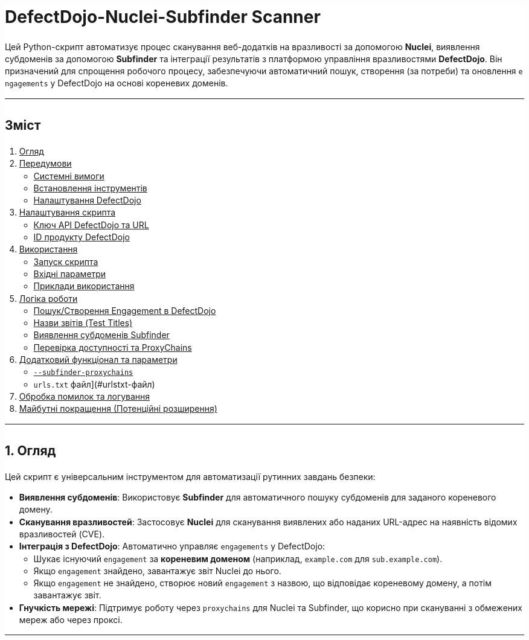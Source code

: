# DefectDojo-Nuclei-Subfinder Scanner

Цей Python-скрипт автоматизує процес сканування веб-додатків на вразливості за допомогою **Nuclei**, виявлення субдоменів за допомогою **Subfinder** та інтеграції результатів з платформою управління вразливостями **DefectDojo**. Він призначений для спрощення робочого процесу, забезпечуючи автоматичний пошук, створення (за потреби) та оновлення `engagements` у DefectDojo на основі кореневих доменів.

---

## Зміст

1.  [Огляд](#1-огляд)
2.  [Передумови](#2-передумови)
    * [Системні вимоги](#системні-вимоги)
    * [Встановлення інструментів](#встановлення-інструментів)
    * [Налаштування DefectDojo](#налаштування-defectdojo)
3.  [Налаштування скрипта](#3-налаштування-скрипта)
    * [Ключ API DefectDojo та URL](#ключ-api-defectdojo-та-url)
    * [ID продукту DefectDojo](#id-продукту-defectdojo)
4.  [Використання](#4-використання)
    * [Запуск скрипта](#запуск-скрипта)
    * [Вхідні параметри](#вхідні-параметри)
    * [Приклади використання](#приклади-використання)
5.  [Логіка роботи](#5-логіка-роботи)
    * [Пошук/Створення Engagement в DefectDojo](#пошукстворення-engagement-в-defectdojo)
    * [Назви звітів (Test Titles)](#назви-звітів-test-titles)
    * [Виявлення субдоменів Subfinder](#виявлення-субдоменів-subfinder)
    * [Перевірка доступності та ProxyChains](#перевірка-доступності-та-proxychains)
6.  [Додатковий функціонал та параметри](#6-додатковий-функціонал-та-параметри)
    * [`--subfinder-proxychains`](#--subfinder-proxychains)
    * `urls.txt` файл](#urlstxt-файл)
7.  [Обробка помилок та логування](#7-обробка-помилок-та-логування)
8.  [Майбутні покращення (Потенційні розширення)](#8-майбутні-покращення-потенційні-розширення)

---

## 1\. Огляд

Цей скрипт є універсальним інструментом для автоматизації рутинних завдань безпеки:

* **Виявлення субдоменів**: Використовує **Subfinder** для автоматичного пошуку субдоменів для заданого кореневого домену.
* **Сканування вразливостей**: Застосовує **Nuclei** для сканування виявлених або наданих URL-адрес на наявність відомих вразливостей (CVE).
* **Інтеграція з DefectDojo**: Автоматично управляє `engagements` у DefectDojo:
    * Шукає існуючий `engagement` за **кореневим доменом** (наприклад, `example.com` для `sub.example.com`).
    * Якщо `engagement` знайдено, завантажує звіт Nuclei до нього.
    * Якщо `engagement` не знайдено, створює новий `engagement` з назвою, що відповідає кореневому домену, а потім завантажує звіт.
* **Гнучкість мережі**: Підтримує роботу через `proxychains` для Nuclei та Subfinder, що корисно при скануванні з обмежених мереж або через проксі.

---